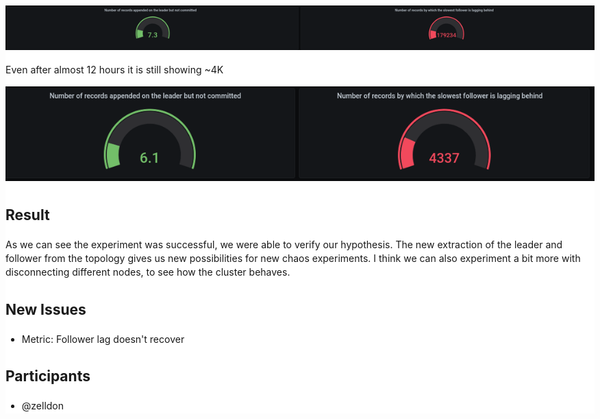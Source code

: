 ![](metrics-is-not-correct.png)

Even after almost 12 hours it is still showing ~4K

![](failing-metric.png)

## Result

As we can see the experiment was successful, we were able to verify our hypothesis. The new extraction of the leader and follower from the topology gives us new possibilities for new chaos experiments.
I think we can also experiment a bit more with disconnecting different nodes, to see how the cluster behaves.

## New Issues

 * Metric: Follower lag doesn't recover

## Participants

  * @zelldon
